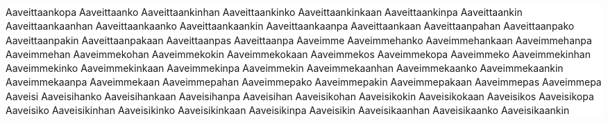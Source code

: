 Aaveittaankopa
Aaveittaanko
Aaveittaankinhan
Aaveittaankinko
Aaveittaankinkaan
Aaveittaankinpa
Aaveittaankin
Aaveittaankaanhan
Aaveittaankaanko
Aaveittaankaankin
Aaveittaankaanpa
Aaveittaankaan
Aaveittaanpahan
Aaveittaanpako
Aaveittaanpakin
Aaveittaanpakaan
Aaveittaanpas
Aaveittaanpa
Aaveimme
Aaveimmehanko
Aaveimmehankaan
Aaveimmehanpa
Aaveimmehan
Aaveimmekohan
Aaveimmekokin
Aaveimmekokaan
Aaveimmekos
Aaveimmekopa
Aaveimmeko
Aaveimmekinhan
Aaveimmekinko
Aaveimmekinkaan
Aaveimmekinpa
Aaveimmekin
Aaveimmekaanhan
Aaveimmekaanko
Aaveimmekaankin
Aaveimmekaanpa
Aaveimmekaan
Aaveimmepahan
Aaveimmepako
Aaveimmepakin
Aaveimmepakaan
Aaveimmepas
Aaveimmepa
Aaveisi
Aaveisihanko
Aaveisihankaan
Aaveisihanpa
Aaveisihan
Aaveisikohan
Aaveisikokin
Aaveisikokaan
Aaveisikos
Aaveisikopa
Aaveisiko
Aaveisikinhan
Aaveisikinko
Aaveisikinkaan
Aaveisikinpa
Aaveisikin
Aaveisikaanhan
Aaveisikaanko
Aaveisikaankin